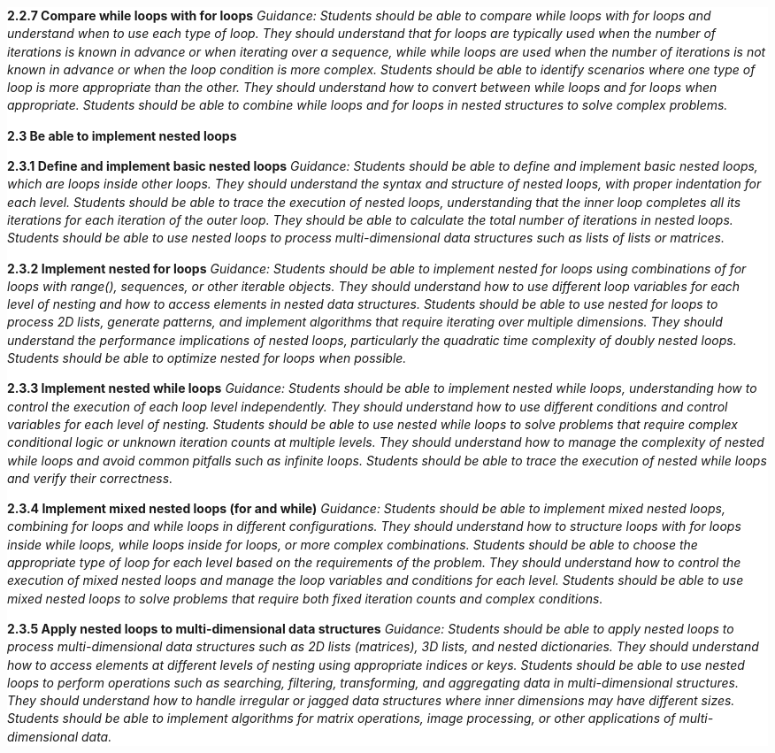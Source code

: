 **2.2.7 Compare while loops with for loops**
*Guidance: Students should be able to compare while loops with for loops and understand when to use each type of loop. They should understand that for loops are typically used when the number of iterations is known in advance or when iterating over a sequence, while while loops are used when the number of iterations is not known in advance or when the loop condition is more complex. Students should be able to identify scenarios where one type of loop is more appropriate than the other. They should understand how to convert between while loops and for loops when appropriate. Students should be able to combine while loops and for loops in nested structures to solve complex problems.*

**2.3 Be able to implement nested loops**

**2.3.1 Define and implement basic nested loops**
*Guidance: Students should be able to define and implement basic nested loops, which are loops inside other loops. They should understand the syntax and structure of nested loops, with proper indentation for each level. Students should be able to trace the execution of nested loops, understanding that the inner loop completes all its iterations for each iteration of the outer loop. They should be able to calculate the total number of iterations in nested loops. Students should be able to use nested loops to process multi-dimensional data structures such as lists of lists or matrices.*

**2.3.2 Implement nested for loops**
*Guidance: Students should be able to implement nested for loops using combinations of for loops with range(), sequences, or other iterable objects. They should understand how to use different loop variables for each level of nesting and how to access elements in nested data structures. Students should be able to use nested for loops to process 2D lists, generate patterns, and implement algorithms that require iterating over multiple dimensions. They should understand the performance implications of nested loops, particularly the quadratic time complexity of doubly nested loops. Students should be able to optimize nested for loops when possible.*

**2.3.3 Implement nested while loops**
*Guidance: Students should be able to implement nested while loops, understanding how to control the execution of each loop level independently. They should understand how to use different conditions and control variables for each level of nesting. Students should be able to use nested while loops to solve problems that require complex conditional logic or unknown iteration counts at multiple levels. They should understand how to manage the complexity of nested while loops and avoid common pitfalls such as infinite loops. Students should be able to trace the execution of nested while loops and verify their correctness.*

**2.3.4 Implement mixed nested loops (for and while)**
*Guidance: Students should be able to implement mixed nested loops, combining for loops and while loops in different configurations. They should understand how to structure loops with for loops inside while loops, while loops inside for loops, or more complex combinations. Students should be able to choose the appropriate type of loop for each level based on the requirements of the problem. They should understand how to control the execution of mixed nested loops and manage the loop variables and conditions for each level. Students should be able to use mixed nested loops to solve problems that require both fixed iteration counts and complex conditions.*

**2.3.5 Apply nested loops to multi-dimensional data structures**
*Guidance: Students should be able to apply nested loops to process multi-dimensional data structures such as 2D lists (matrices), 3D lists, and nested dictionaries. They should understand how to access elements at different levels of nesting using appropriate indices or keys. Students should be able to use nested loops to perform operations such as searching, filtering, transforming, and aggregating data in multi-dimensional structures. They should understand how to handle irregular or jagged data structures where inner dimensions may have different sizes. Students should be able to implement algorithms for matrix operations, image processing, or other applications of multi-dimensional data.*
